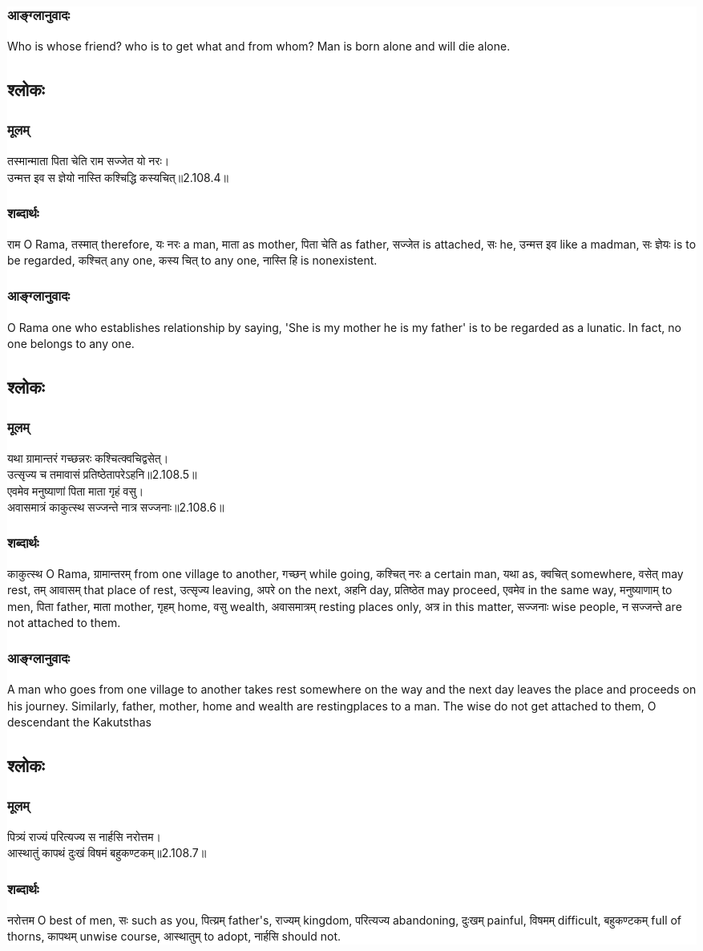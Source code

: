 ### आङ्ग्लानुवादः
Who is whose friend? who is to get what and from whom? Man is born alone and will die alone.



## श्लोकः
### मूलम्
तस्मान्माता पिता चेति राम सज्जेत यो नरः।  
उन्मत्त इव स ज्ञेयो नास्ति कश्चिद्धि कस्यचित्॥2.108.4॥

### शब्दार्थः
राम O Rama, तस्मात् therefore, यः नरः a man, माता as mother, पिता चेति as father, सज्जेत is attached, सः he, उन्मत्त इव like a madman, सः ज्ञेयः is to be regarded, कश्चित् any one,  कस्य चित् to any one, नास्ति हि is nonexistent.

### आङ्ग्लानुवादः
O Rama one who establishes relationship by saying, 'She is my mother he is my father' is to be regarded as a lunatic. In fact, no one belongs to any one.



## श्लोकः
### मूलम्
यथा ग्रामान्तरं गच्छन्नरः कश्चित्क्वचिद्वसेत्।  
उत्सृज्य च तमावासं प्रतिष्ठेतापरेऽहनि॥2.108.5॥  
एवमेव मनुष्याणां पिता माता गृहं वसु।  
अवासमात्रं काकुत्स्थ सज्जन्ते नात्र सज्जनाः॥2.108.6॥

### शब्दार्थः
काकुत्स्थ O Rama, ग्रामान्तरम् from one village to another, गच्छन् while going, कश्चित् नरः a certain man, यथा as, क्वचित् somewhere, वसेत् may rest, तम् आवासम् that place of rest, उत्सृज्य leaving, अपरे on the next, अहनि day, प्रतिष्ठेत may proceed, एवमेव in the same way, मनुष्याणाम् to men, पिता father, माता mother, गृहम् home, वसु wealth, अवासमात्रम् resting places only, अत्र in this matter, सज्जनाः wise people, न सज्जन्ते are not attached to them.

### आङ्ग्लानुवादः
A man who goes from one village to another takes rest somewhere on the way and the next day leaves the place and proceeds on his journey. Similarly, father, mother, home and wealth are restingplaces to a man. The wise do not get attached to them, O descendant the Kakutsthas



## श्लोकः
### मूलम्
पित्र्यं राज्यं परित्यज्य स नार्हसि नरोत्तम।  
आस्थातुं कापथं दुःखं विषमं बहुकण्टकम्॥2.108.7॥

### शब्दार्थः
नरोत्तम O best of men, सः such as you, पित्य्रम् father's, राज्यम् kingdom, परित्यज्य abandoning, दुःखम् painful, विषमम् difficult, बहुकण्टकम् full of thorns, कापथम् unwise course, आस्थातुम् to adopt, नार्हसि should not.
